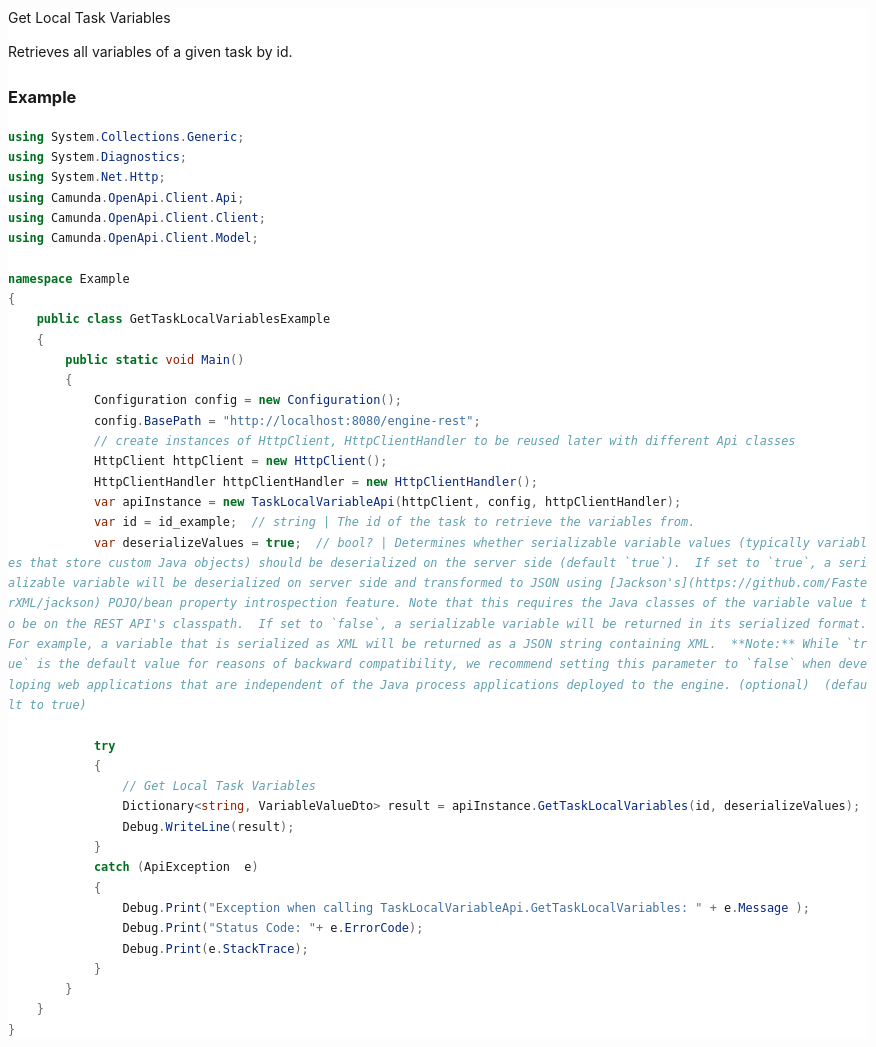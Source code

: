 Get Local Task Variables

Retrieves all variables of a given task by id.

### Example
```csharp
using System.Collections.Generic;
using System.Diagnostics;
using System.Net.Http;
using Camunda.OpenApi.Client.Api;
using Camunda.OpenApi.Client.Client;
using Camunda.OpenApi.Client.Model;

namespace Example
{
    public class GetTaskLocalVariablesExample
    {
        public static void Main()
        {
            Configuration config = new Configuration();
            config.BasePath = "http://localhost:8080/engine-rest";
            // create instances of HttpClient, HttpClientHandler to be reused later with different Api classes
            HttpClient httpClient = new HttpClient();
            HttpClientHandler httpClientHandler = new HttpClientHandler();
            var apiInstance = new TaskLocalVariableApi(httpClient, config, httpClientHandler);
            var id = id_example;  // string | The id of the task to retrieve the variables from.
            var deserializeValues = true;  // bool? | Determines whether serializable variable values (typically variables that store custom Java objects) should be deserialized on the server side (default `true`).  If set to `true`, a serializable variable will be deserialized on server side and transformed to JSON using [Jackson's](https://github.com/FasterXML/jackson) POJO/bean property introspection feature. Note that this requires the Java classes of the variable value to be on the REST API's classpath.  If set to `false`, a serializable variable will be returned in its serialized format. For example, a variable that is serialized as XML will be returned as a JSON string containing XML.  **Note:** While `true` is the default value for reasons of backward compatibility, we recommend setting this parameter to `false` when developing web applications that are independent of the Java process applications deployed to the engine. (optional)  (default to true)

            try
            {
                // Get Local Task Variables
                Dictionary<string, VariableValueDto> result = apiInstance.GetTaskLocalVariables(id, deserializeValues);
                Debug.WriteLine(result);
            }
            catch (ApiException  e)
            {
                Debug.Print("Exception when calling TaskLocalVariableApi.GetTaskLocalVariables: " + e.Message );
                Debug.Print("Status Code: "+ e.ErrorCode);
                Debug.Print(e.StackTrace);
            }
        }
    }
}
```
